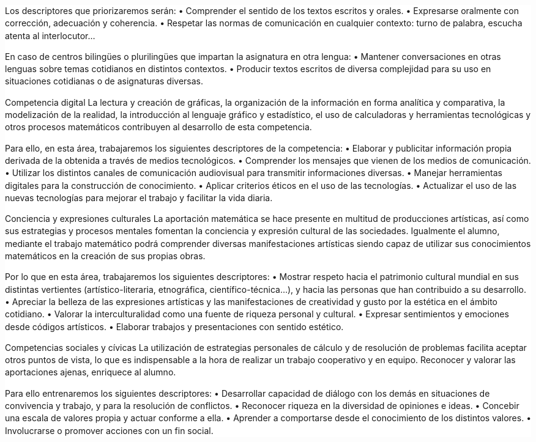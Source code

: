 Los descriptores que priorizaremos serán:
•  Comprender el sentido de los textos escritos y orales.
•  Expresarse oralmente con corrección, adecuación y coherencia.
•  Respetar las normas de  comunicación en cualquier contexto: turno de palabra, escucha atenta al interlocutor…

En caso de centros bilingües o plurilingües que impartan la asignatura en otra lengua:
•  Mantener conversaciones en otras lenguas sobre temas cotidianos en distintos contextos.
•  Producir textos escritos de diversa complejidad para su uso en situaciones cotidianas o de asignaturas diversas. 

Competencia digital 
La lectura y creación de gráficas, la organización de la información en forma analítica y comparativa, la modelización de la realidad, la introducción al lenguaje gráfico y estadístico, el uso de calculadoras y herramientas tecnológicas y otros procesos matemáticos contribuyen al desarrollo de esta competencia.

Para ello, en esta área, trabajaremos los siguientes descriptores de la competencia:
•  Elaborar y publicitar información propia derivada de la obtenida a través de medios tecnológicos.
•  Comprender los mensajes que vienen de los medios de comunicación.
•  Utilizar los distintos canales de comunicación audiovisual para transmitir informaciones diversas.
•  Manejar herramientas digitales para la construcción de conocimiento.
•  Aplicar criterios éticos en el uso de las tecnologías.
•  Actualizar el uso de las nuevas tecnologías para mejorar el trabajo y facilitar la vida diaria. 

Conciencia y expresiones culturales
La aportación matemática se hace presente en multitud de producciones artísticas, así como sus estrategias y procesos mentales fomentan la conciencia y expresión cultural de las sociedades. Igualmente el alumno, mediante el trabajo matemático podrá comprender diversas manifestaciones artísticas siendo capaz de utilizar sus conocimientos matemáticos en la creación de sus propias obras.

Por lo que en esta área, trabajaremos los siguientes descriptores: 
•  Mostrar respeto hacia el patrimonio cultural mundial en sus distintas vertientes (artístico-literaria, etnográfica, científico-técnica…), y hacia las personas que han contribuido a su desarrollo.
•  Apreciar la belleza de las expresiones artísticas y las manifestaciones de creatividad y gusto por la estética en el ámbito cotidiano.
•  Valorar la interculturalidad como una fuente de riqueza personal y cultural. 
•  Expresar sentimientos y emociones desde códigos artísticos. 
•  Elaborar trabajos y presentaciones con sentido estético.

Competencias sociales y cívicas
La utilización de estrategias personales de cálculo y de resolución de problemas facilita aceptar otros puntos de vista, lo que es indispensable a la hora de realizar un trabajo cooperativo y en equipo. Reconocer y valorar las aportaciones ajenas, enriquece al alumno.

Para ello entrenaremos los siguientes descriptores: 
•  Desarrollar capacidad de diálogo con los demás en situaciones de convivencia y trabajo, y para la resolución de conflictos. 
•  Reconocer riqueza en la diversidad de opiniones e ideas. 
•  Concebir una escala de valores propia y actuar conforme a ella.
•  Aprender a comportarse desde el conocimiento de los distintos valores.
•  Involucrarse o promover acciones con un fin social. 
